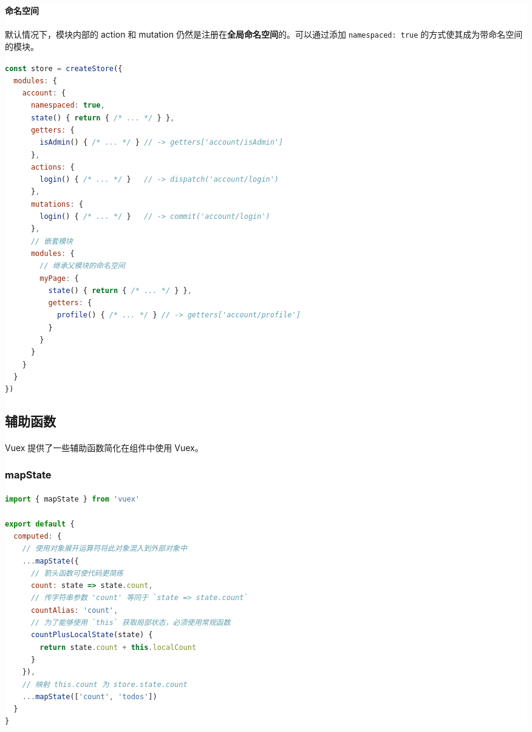 #### 命名空间

默认情况下，模块内部的 action 和 mutation 仍然是注册在**全局命名空间**的。可以通过添加 `namespaced: true` 的方式使其成为带命名空间的模块。

```javascript
const store = createStore({
  modules: {
    account: {
      namespaced: true,
      state() { return { /* ... */ } },
      getters: {
        isAdmin() { /* ... */ } // -> getters['account/isAdmin']
      },
      actions: {
        login() { /* ... */ }   // -> dispatch('account/login')
      },
      mutations: {
        login() { /* ... */ }   // -> commit('account/login')
      },
      // 嵌套模块
      modules: {
        // 继承父模块的命名空间
        myPage: {
          state() { return { /* ... */ } },
          getters: {
            profile() { /* ... */ } // -> getters['account/profile']
          }
        }
      }
    }
  }
})
```

## 辅助函数

Vuex 提供了一些辅助函数简化在组件中使用 Vuex。

### mapState

```javascript
import { mapState } from 'vuex'

export default {
  computed: {
    // 使用对象展开运算符将此对象混入到外部对象中
    ...mapState({
      // 箭头函数可使代码更简练
      count: state => state.count,
      // 传字符串参数 'count' 等同于 `state => state.count`
      countAlias: 'count',
      // 为了能够使用 `this` 获取局部状态，必须使用常规函数
      countPlusLocalState(state) {
        return state.count + this.localCount
      }
    }),
    // 映射 this.count 为 store.state.count
    ...mapState(['count', 'todos'])
  }
}
```
